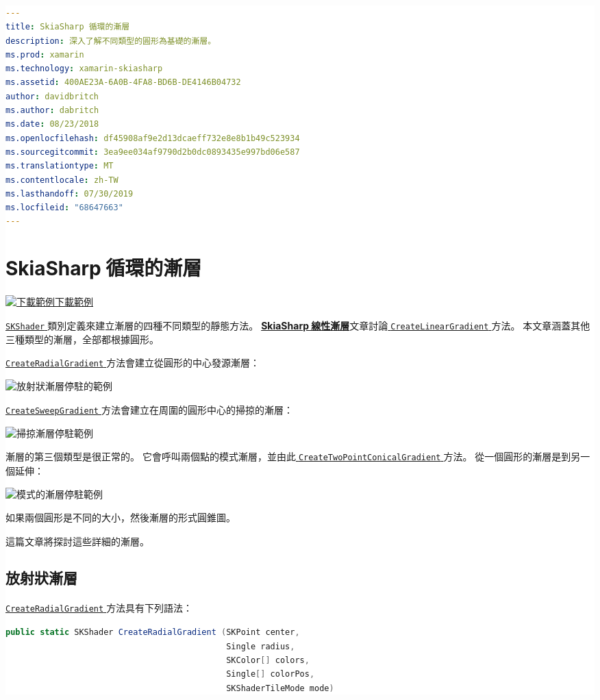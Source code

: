 ```yaml
---
title: SkiaSharp 循環的漸層
description: 深入了解不同類型的圓形為基礎的漸層。
ms.prod: xamarin
ms.technology: xamarin-skiasharp
ms.assetid: 400AE23A-6A0B-4FA8-BD6B-DE4146B04732
author: davidbritch
ms.author: dabritch
ms.date: 08/23/2018
ms.openlocfilehash: df45908af9e2d13dcaeff732e8e8b1b49c523934
ms.sourcegitcommit: 3ea9ee034af9790d2b0dc0893435e997bd06e587
ms.translationtype: MT
ms.contentlocale: zh-TW
ms.lasthandoff: 07/30/2019
ms.locfileid: "68647663"
---
```

# <a name="the-skiasharp-circular-gradients"></a>SkiaSharp 循環的漸層

[![下載範例](~/media/shared/download.png)下載範例](https://docs.microsoft.com/samples/xamarin/xamarin-forms-samples/skiasharpforms-demos)

[ `SKShader` ](xref:SkiaSharp.SKShader)類別定義來建立漸層的四種不同類型的靜態方法。 [ **SkiaSharp 線性漸層**](linear-gradient.md)文章討論[ `CreateLinearGradient` ](xref:SkiaSharp.SKShader.CreateLinearGradient*)方法。 本文章涵蓋其他三種類型的漸層，全部都根據圓形。

[ `CreateRadialGradient` ](xref:SkiaSharp.SKShader.CreateRadialGradient*)方法會建立從圓形的中心發源漸層：

![放射狀漸層停駐的範例](circular-gradients-images/RadialGradientSample.png)

[ `CreateSweepGradient` ](xref:SkiaSharp.SKShader.CreateSweepGradient*)方法會建立在周圍的圓形中心的掃掠的漸層：

![掃掠漸層停駐範例](circular-gradients-images/SweepGradientSample.png)

漸層的第三個類型是很正常的。 它會呼叫兩個點的模式漸層，並由此[ `CreateTwoPointConicalGradient` ](xref:SkiaSharp.SKShader.CreateTwoPointConicalGradient*)方法。 從一個圓形的漸層是到另一個延伸：

![模式的漸層停駐範例](circular-gradients-images/ConicalGradientSample.png)

如果兩個圓形是不同的大小，然後漸層的形式圓錐圖。

這篇文章將探討這些詳細的漸層。

## <a name="the-radial-gradient"></a>放射狀漸層

[ `CreateRadialGradient` ](xref:SkiaSharp.SKShader.CreateRadialGradient(SkiaSharp.SKPoint,System.Single,SkiaSharp.SKColor[],System.Single[],SkiaSharp.SKShaderTileMode))方法具有下列語法：

```csharp
public static SKShader CreateRadialGradient (SKPoint center, 
                                             Single radius, 
                                             SKColor[] colors, 
                                             Single[] colorPos, 
                                             SKShaderTileMode mode)
```
